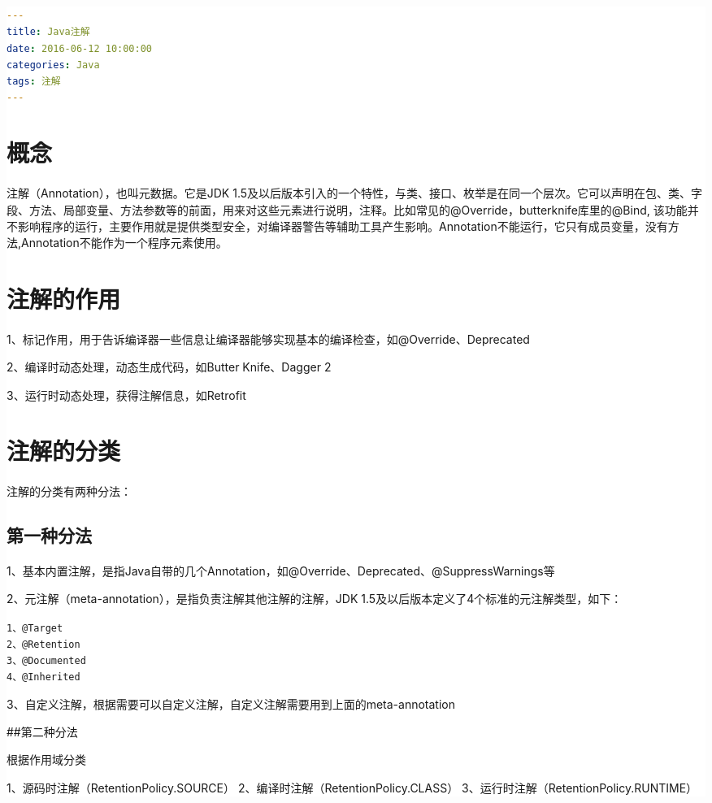 ```yaml
---
title: Java注解
date: 2016-06-12 10:00:00
categories: Java
tags: 注解
---
```





# 概念

注解（Annotation），也叫元数据。它是JDK 1.5及以后版本引入的一个特性，与类、接口、枚举是在同一个层次。它可以声明在包、类、字段、方法、局部变量、方法参数等的前面，用来对这些元素进行说明，注释。比如常见的@Override，butterknife库里的@Bind, 该功能并不影响程序的运行，主要作用就是提供类型安全，对编译器警告等辅助工具产生影响。Annotation不能运行，它只有成员变量，没有方法,Annotation不能作为一个程序元素使用。



# 注解的作用

1、标记作用，用于告诉编译器一些信息让编译器能够实现基本的编译检查，如@Override、Deprecated

2、编译时动态处理，动态生成代码，如Butter Knife、Dagger 2

3、运行时动态处理，获得注解信息，如Retrofit




# 注解的分类

注解的分类有两种分法：

## 第一种分法

1、基本内置注解，是指Java自带的几个Annotation，如@Override、Deprecated、@SuppressWarnings等

2、元注解（meta-annotation），是指负责注解其他注解的注解，JDK 1.5及以后版本定义了4个标准的元注解类型，如下：

	1、@Target  
	2、@Retention  
	3、@Documented  
	4、@Inherited  


3、自定义注解，根据需要可以自定义注解，自定义注解需要用到上面的meta-annotation


##第二种分法

根据作用域分类

1、源码时注解（RetentionPolicy.SOURCE）
2、编译时注解（RetentionPolicy.CLASS）
3、运行时注解（RetentionPolicy.RUNTIME）
